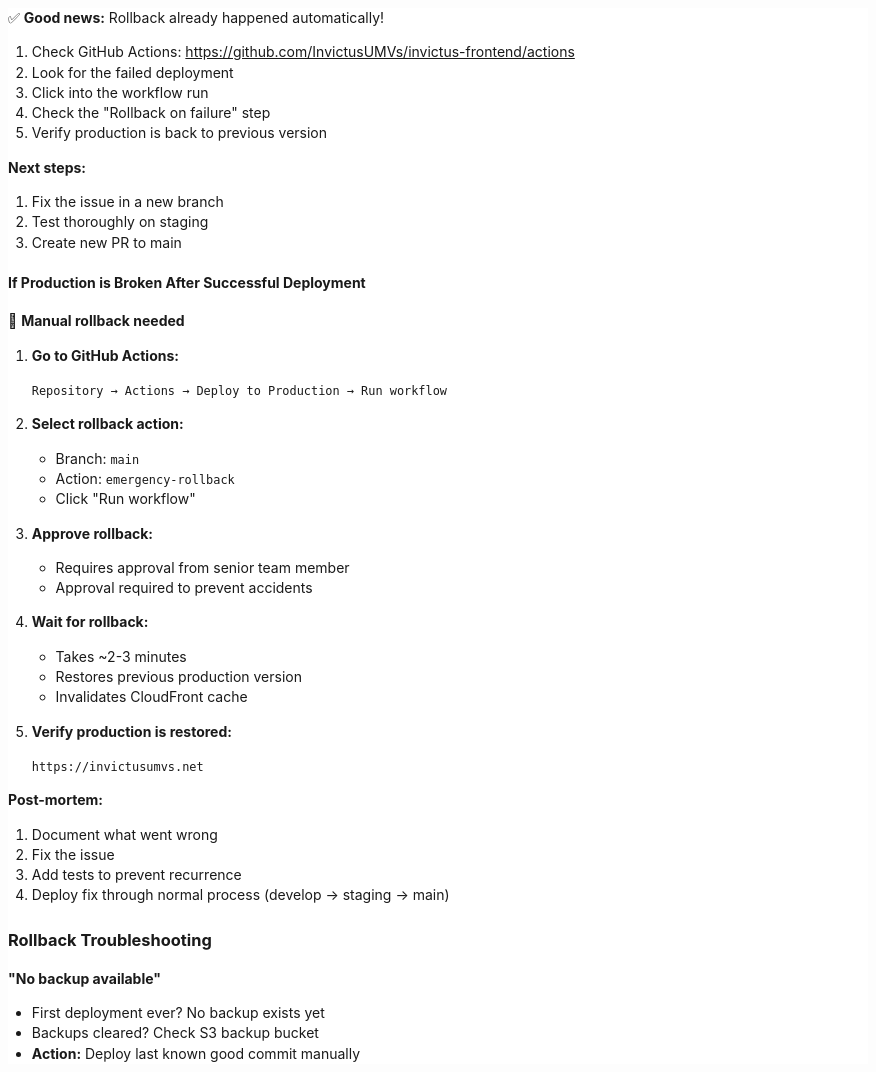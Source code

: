 ✅ **Good news:** Rollback already happened automatically!

1. Check GitHub Actions: https://github.com/InvictusUMVs/invictus-frontend/actions
2. Look for the failed deployment
3. Click into the workflow run
4. Check the "Rollback on failure" step
5. Verify production is back to previous version

**Next steps:**

1. Fix the issue in a new branch
2. Test thoroughly on staging
3. Create new PR to main

#### If Production is Broken After Successful Deployment

🚨 **Manual rollback needed**

1. **Go to GitHub Actions:**

   ```
   Repository → Actions → Deploy to Production → Run workflow
   ```

2. **Select rollback action:**
   - Branch: `main`
   - Action: `emergency-rollback`
   - Click "Run workflow"

3. **Approve rollback:**
   - Requires approval from senior team member
   - Approval required to prevent accidents

4. **Wait for rollback:**
   - Takes ~2-3 minutes
   - Restores previous production version
   - Invalidates CloudFront cache

5. **Verify production is restored:**
   ```
   https://invictusumvs.net
   ```

**Post-mortem:**

1. Document what went wrong
2. Fix the issue
3. Add tests to prevent recurrence
4. Deploy fix through normal process (develop → staging → main)

### Rollback Troubleshooting

**"No backup available"**

- First deployment ever? No backup exists yet
- Backups cleared? Check S3 backup bucket
- **Action:** Deploy last known good commit manually
